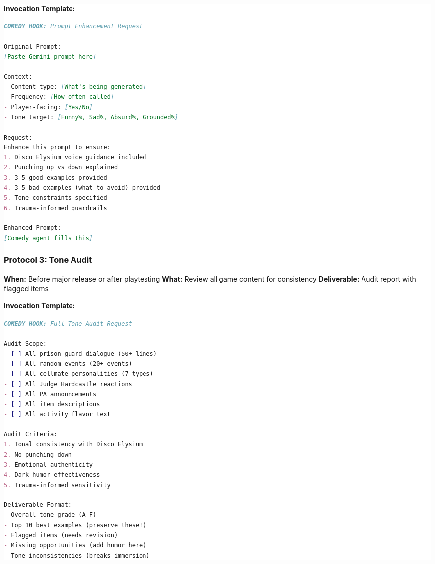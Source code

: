 **Invocation Template:**
```markdown
COMEDY HOOK: Prompt Enhancement Request

Original Prompt:
[Paste Gemini prompt here]

Context:
- Content type: [What's being generated]
- Frequency: [How often called]
- Player-facing: [Yes/No]
- Tone target: [Funny%, Sad%, Absurd%, Grounded%]

Request:
Enhance this prompt to ensure:
1. Disco Elysium voice guidance included
2. Punching up vs down explained
3. 3-5 good examples provided
4. 3-5 bad examples (what to avoid) provided
5. Tone constraints specified
6. Trauma-informed guardrails

Enhanced Prompt:
[Comedy agent fills this]
```

### Protocol 3: Tone Audit

**When:** Before major release or after playtesting
**What:** Review all game content for consistency
**Deliverable:** Audit report with flagged items

**Invocation Template:**
```markdown
COMEDY HOOK: Full Tone Audit Request

Audit Scope:
- [ ] All prison guard dialogue (50+ lines)
- [ ] All random events (20+ events)
- [ ] All cellmate personalities (7 types)
- [ ] All Judge Hardcastle reactions
- [ ] All PA announcements
- [ ] All item descriptions
- [ ] All activity flavor text

Audit Criteria:
1. Tonal consistency with Disco Elysium
2. No punching down
3. Emotional authenticity
4. Dark humor effectiveness
5. Trauma-informed sensitivity

Deliverable Format:
- Overall tone grade (A-F)
- Top 10 best examples (preserve these!)
- Flagged items (needs revision)
- Missing opportunities (add humor here)
- Tone inconsistencies (breaks immersion)
```
